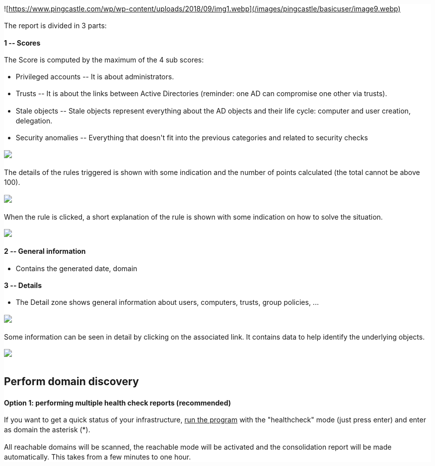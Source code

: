 ![https://www.pingcastle.com/wp/wp-content/uploads/2018/09/img1.webp](/images/pingcastle/basicuser/image9.webp)

The report is divided in 3 parts:

**1 -- Scores**

The Score is computed by the maximum of the 4 sub scores:

- Privileged accounts -- It is about administrators.

- Trusts -- It is about the links between Active Directories (reminder:
  one AD can compromise one other via trusts).

- Stale objects -- Stale objects represent everything about the AD
  objects and their life cycle: computer and user creation, delegation.

- Security anomalies -- Everything that doesn't fit into the previous
  categories and related to security checks

![](/images/pingcastle/basicuser/image10.webp)

The details of the rules triggered is shown with some indication and the
number of points calculated (the total cannot be above 100).

![](/images/pingcastle/basicuser/image11.webp)

When the rule is clicked, a short explanation of the rule is shown with
some indication on how to solve the situation.

![](/images/pingcastle/basicuser/image12.webp)

**2 -- General information**

- Contains the generated date, domain

**3 -- Details**

- The Detail zone shows general information about users, computers,
  trusts, group policies, ...

![](/images/pingcastle/basicuser/image13.webp)

Some information can be seen in detail by clicking on the associated
link. It contains data to help identify the underlying objects.

![](/images/pingcastle/basicuser/image14.webp)

## Perform domain discovery

**Option 1: performing multiple health check reports (recommended)**

If you want to get a quick status of your infrastructure, [run the program](#run-the-program) with the "healthcheck" mode (just press enter) and enter as domain the asterisk (*).

All reachable domains will be scanned, the reachable mode will be
activated and the consolidation report will be made automatically. This
takes from a few minutes to one hour.
